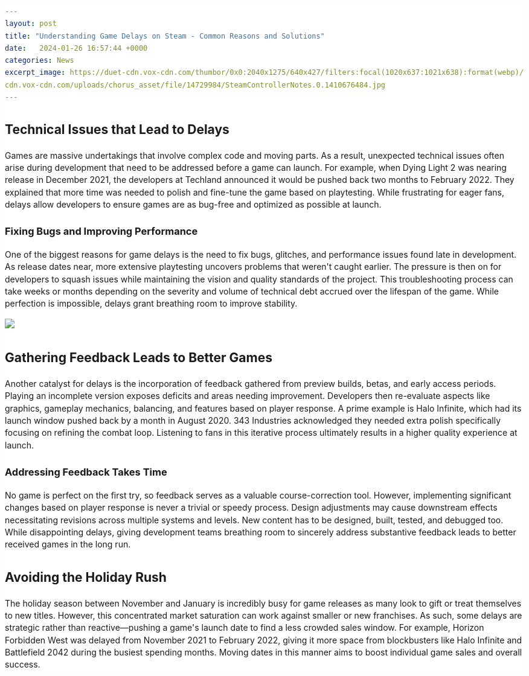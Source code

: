 ```yaml
---
layout: post
title: "Understanding Game Delays on Steam - Common Reasons and Solutions"
date:   2024-01-26 16:57:44 +0000
categories: News
excerpt_image: https://duet-cdn.vox-cdn.com/thumbor/0x0:2040x1275/640x427/filters:focal(1020x637:1021x638):format(webp)/cdn.vox-cdn.com/uploads/chorus_asset/file/14729984/SteamControllerNotes.0.1410676484.jpg
---
```

## Technical Issues that Lead to Delays  
Games are massive undertakings that involve complex code and moving parts. As a result, unexpected technical issues often arise during development that need to be addressed before a game can launch. For example, when Dying Light 2 was nearing release in December 2021, the developers at Techland announced it would be pushed back two months to February 2022. They explained that more time was needed to polish and fine-tune the game based on playtesting. While frustrating for eager fans, delays allow developers to ensure games are as bug-free and optimized as possible at launch. 

### Fixing Bugs and Improving Performance
One of the biggest reasons for game delays is the need to fix bugs, glitches, and performance issues found late in development. As release dates near, more extensive playtesting uncovers problems that weren't caught earlier. The pressure is then on for developers to squash issues while maintaining the vision and quality standards of the project. This troubleshooting process can take weeks or months depending on the severity and volume of technical debt accrued over the lifespan of the game. While perfection is impossible, delays grant breathing room to improve stability.


![](https://duet-cdn.vox-cdn.com/thumbor/0x0:2040x1275/640x427/filters:focal(1020x637:1021x638):format(webp)/cdn.vox-cdn.com/uploads/chorus_asset/file/14729984/SteamControllerNotes.0.1410676484.jpg)
## Gathering Feedback Leads to Better Games
Another catalyst for delays is the incorporation of feedback gathered from preview builds, betas, and early access periods. Playing an incomplete version exposes deficits and areas needing improvement. Developers then re-evaluate aspects like graphics, gameplay mechanics, balancing, and features based on player response. A prime example is Halo Infinite, which had its launch window pushed back by a month in August 2020. 343 Industries acknowledged they needed extra polish specifically focusing on refining the combat loop. Listening to fans in this iterative process ultimately results in a higher quality experience at launch.   

### Addressing Feedback Takes Time
No game is perfect on the first try, so feedback serves as a valuable course-correction tool. However, implementing significant changes based on player response is never a trivial or speedy process. Design adjustments may cause downstream effects necessitating revisions across multiple systems and levels. New content has to be designed, built, tested, and debugged too. While disappointing delays, giving development teams breathing room to sincerely address substantive feedback leads to better received games in the long run.

## Avoiding the Holiday Rush
The holiday season between November and January is incredibly busy for game releases as many look to gift or treat themselves to new titles. However, this concentrated market saturation can work against smaller or new franchises. As such, some delays are strategic rather than reactive—pushing a game's launch date to find a less crowded sales window. For example, Horizon Forbidden West was delayed from November 2021 to February 2022, giving it more space from blockbusters like Halo Infinite and Battlefield 2042 during the busiest spending months. Moving dates in this manner aims to boost individual game sales and overall success.
